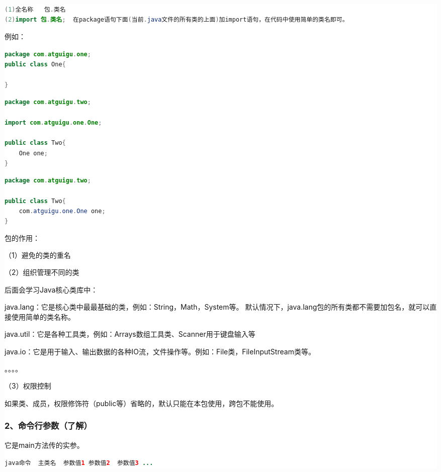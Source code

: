 ```java
(1)全名称   包.类名
(2)import 包.类名;  在package语句下面(当前.java文件的所有类的上面)加import语句，在代码中使用简单的类名即可。
```

例如：

```java
package com.atguigu.one;
public class One{
    
}
```

```java
package com.atguigu.two;

import com.atguigu.one.One;

public class Two{
    One one;
}
```

```java
package com.atguigu.two;

public class Two{
    com.atguigu.one.One one;
}
```

包的作用：

（1）避免的类的重名

（2）组织管理不同的类

后面会学习Java核心类库中：

java.lang：它是核心类中最最基础的类，例如：String，Math，System等。  默认情况下，java.lang包的所有类都不需要加包名，就可以直接使用简单的类名称。

java.util：它是各种工具类，例如：Arrays数组工具类、Scanner用于键盘输入等

java.io：它是用于输入、输出数据的各种IO流，文件操作等。例如：File类，FileInputStream类等。

。。。。

（3）权限控制

如果类、成员，权限修饰符（public等）省略的，默认只能在本包使用，跨包不能使用。



### 2、命令行参数（了解）

它是main方法传的实参。

```java
java命令  主类名  参数值1 参数值2  参数值3 ...
```
